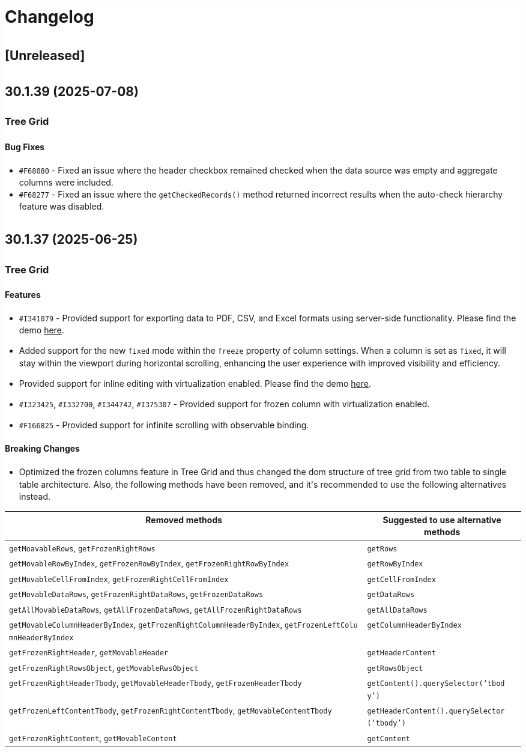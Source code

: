 # Changelog

## [Unreleased]

## 30.1.39 (2025-07-08)

### Tree Grid

#### Bug Fixes

- `#F68080` - Fixed an issue where the header checkbox remained checked when the data source was empty and aggregate columns were included.
- `#F68277` - Fixed an issue where the `getCheckedRecords()` method returned incorrect results when the auto-check hierarchy feature was disabled.

## 30.1.37 (2025-06-25)

### Tree Grid

#### Features

- `#I341079` - Provided support for exporting data to PDF, CSV, and Excel formats using server-side functionality. Please find the demo [here](https://ej2.syncfusion.com/aspnetcore/TreeGrid/ServerSideExporting#/material3).

- Added support for the new `fixed` mode within the `freeze` property of column settings. When a column is set as `fixed`, it will stay within the viewport during horizontal scrolling, enhancing the user experience with improved visibility and efficiency.

- Provided support for inline editing with virtualization enabled. Please find the demo [here](https://ej2.syncfusion.com/angular/demos/#/bootstrap5/treegrid/virtual-scrolling).
- `#I323425`, `#I332700`, `#I344742`, `#I375307` - Provided support for frozen column with virtualization enabled.
- `#F166825` - Provided support for infinite scrolling with observable binding.

#### Breaking Changes

- Optimized the frozen columns feature in Tree Grid and thus changed the dom structure of tree grid from two table to single table architecture. Also, the following methods have been removed, and it's recommended to use the following alternatives instead.

| Removed methods  | Suggested to use alternative methods |
|----------|----------|
| `getMoavableRows`, `getFrozenRightRows` | `getRows` |
| `getMovableRowByIndex`, `getFrozenRowByIndex`, `getFrozenRightRowByIndex` | `getRowByIndex` |
| `getMovableCellFromIndex`, `getFrozenRightCellFromIndex` | `getCellFromIndex` |
| `getMovableDataRows`, `getFrozenRightDataRows`, `getFrozenDataRows` | `getDataRows` |
| `getAllMovableDataRows`, `getAllFrozenDataRows`, `getAllFrozenRightDataRows` | `getAllDataRows` |
| `getMovableColumnHeaderByIndex`, `getFrozenRightColumnHeaderByIndex`, `getFrozenLeftColumnHeaderByIndex` | `getColumnHeaderByIndex` |
| `getFrozenRightHeader`, `getMovableHeader` | `getHeaderContent` |
| `getFrozenRightRowsObject`, `getMovableRwsObject` | `getRowsObject` |
| `getFrozenRightHeaderTbody`, `getMovableHeaderTbody`, `getFrozenHeaderTbody` | `getContent().querySelector(‘tbody’)` |
| `getFrozenLeftContentTbody`, `getFrozenRightContentTbody`, `getMovableContentTbody` | `getHeaderContent().querySelector(‘tbody’)` |
| `getFrozenRightContent`, `getMovableContent` | `getContent` |
